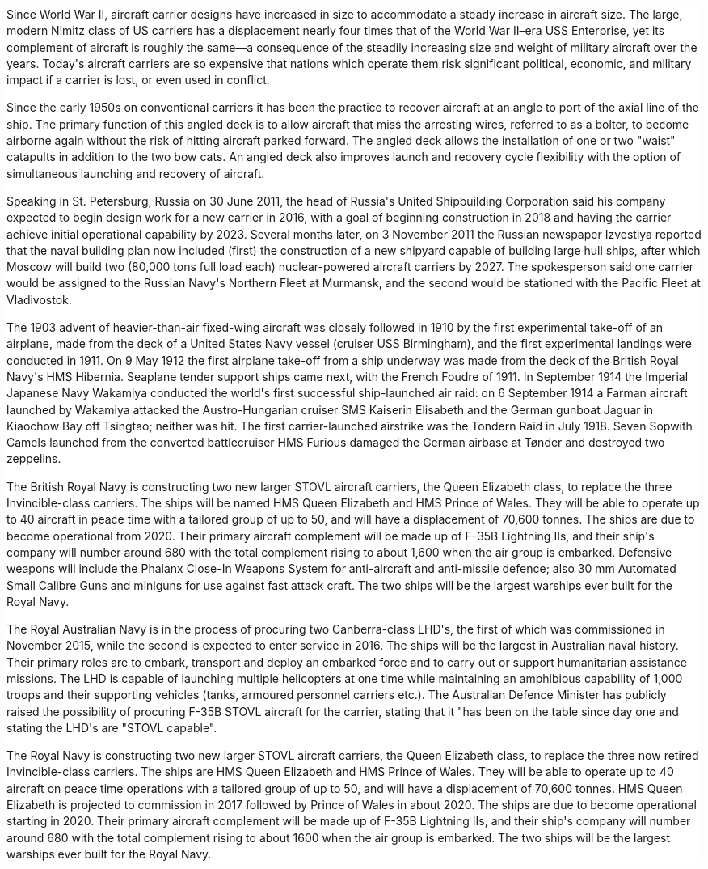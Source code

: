 Since World War II, aircraft carrier designs have increased in size to accommodate a steady increase in aircraft size. The large, modern Nimitz class of US carriers has a displacement nearly four times that of the World War II–era USS Enterprise, yet its complement of aircraft is roughly the same—a consequence of the steadily increasing size and weight of military aircraft over the years. Today's aircraft carriers are so expensive that nations which operate them risk significant political, economic, and military impact if a carrier is lost, or even used in conflict.

Since the early 1950s on conventional carriers it has been the practice to recover aircraft at an angle to port of the axial line of the ship. The primary function of this angled deck is to allow aircraft that miss the arresting wires, referred to as a bolter, to become airborne again without the risk of hitting aircraft parked forward. The angled deck allows the installation of one or two "waist" catapults in addition to the two bow cats. An angled deck also improves launch and recovery cycle flexibility with the option of simultaneous launching and recovery of aircraft.

Speaking in St. Petersburg, Russia on 30 June 2011, the head of Russia's United Shipbuilding Corporation said his company expected to begin design work for a new carrier in 2016, with a goal of beginning construction in 2018 and having the carrier achieve initial operational capability by 2023. Several months later, on 3 November 2011 the Russian newspaper Izvestiya reported that the naval building plan now included (first) the construction of a new shipyard capable of building large hull ships, after which Moscow will build two (80,000 tons full load each) nuclear-powered aircraft carriers by 2027. The spokesperson said one carrier would be assigned to the Russian Navy's Northern Fleet at Murmansk, and the second would be stationed with the Pacific Fleet at Vladivostok.

The 1903 advent of heavier-than-air fixed-wing aircraft was closely followed in 1910 by the first experimental take-off of an airplane, made from the deck of a United States Navy vessel (cruiser USS Birmingham), and the first experimental landings were conducted in 1911. On 9 May 1912 the first airplane take-off from a ship underway was made from the deck of the British Royal Navy's HMS Hibernia. Seaplane tender support ships came next, with the French Foudre of 1911. In September 1914 the Imperial Japanese Navy Wakamiya conducted the world's first successful ship-launched air raid: on 6 September 1914 a Farman aircraft launched by Wakamiya attacked the Austro-Hungarian cruiser SMS Kaiserin Elisabeth and the German gunboat Jaguar in Kiaochow Bay off Tsingtao; neither was hit. The first carrier-launched airstrike was the Tondern Raid in July 1918. Seven Sopwith Camels launched from the converted battlecruiser HMS Furious damaged the German airbase at Tønder and destroyed two zeppelins.

The British Royal Navy is constructing two new larger STOVL aircraft carriers, the Queen Elizabeth class, to replace the three Invincible-class carriers. The ships will be named HMS Queen Elizabeth and HMS Prince of Wales. They will be able to operate up to 40 aircraft in peace time with a tailored group of up to 50, and will have a displacement of 70,600 tonnes. The ships are due to become operational from 2020. Their primary aircraft complement will be made up of F-35B Lightning IIs, and their ship's company will number around 680 with the total complement rising to about 1,600 when the air group is embarked. Defensive weapons will include the Phalanx Close-In Weapons System for anti-aircraft and anti-missile defence; also 30 mm Automated Small Calibre Guns and miniguns for use against fast attack craft. The two ships will be the largest warships ever built for the Royal Navy.

The Royal Australian Navy is in the process of procuring two Canberra-class LHD's, the first of which was commissioned in November 2015, while the second is expected to enter service in 2016. The ships will be the largest in Australian naval history. Their primary roles are to embark, transport and deploy an embarked force and to carry out or support humanitarian assistance missions. The LHD is capable of launching multiple helicopters at one time while maintaining an amphibious capability of 1,000 troops and their supporting vehicles (tanks, armoured personnel carriers etc.). The Australian Defence Minister has publicly raised the possibility of procuring F-35B STOVL aircraft for the carrier, stating that it "has been on the table since day one and stating the LHD's are "STOVL capable".

The Royal Navy is constructing two new larger STOVL aircraft carriers, the Queen Elizabeth class, to replace the three now retired Invincible-class carriers. The ships are HMS Queen Elizabeth and HMS Prince of Wales. They will be able to operate up to 40 aircraft on peace time operations with a tailored group of up to 50, and will have a displacement of 70,600 tonnes. HMS Queen Elizabeth is projected to commission in 2017 followed by Prince of Wales in about 2020. The ships are due to become operational starting in 2020. Their primary aircraft complement will be made up of F-35B Lightning IIs, and their ship's company will number around 680 with the total complement rising to about 1600 when the air group is embarked. The two ships will be the largest warships ever built for the Royal Navy.
